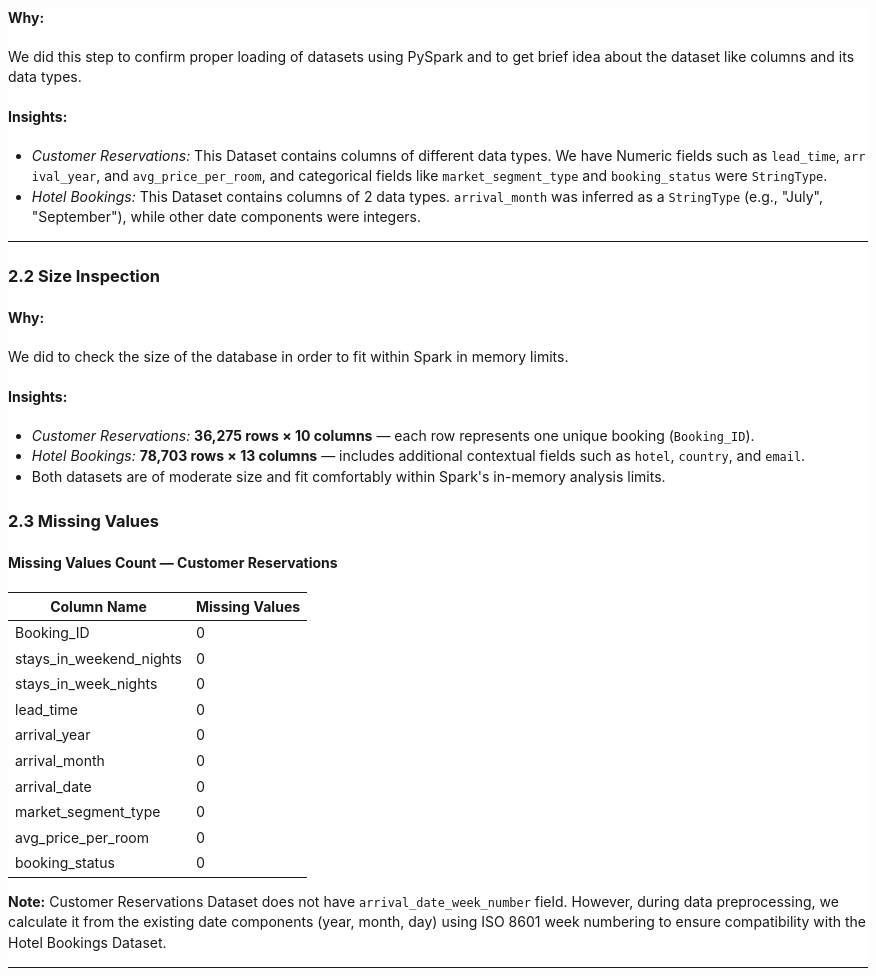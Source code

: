 
#### Why:
We did this step to confirm proper loading of datasets using PySpark and to get brief idea about the dataset like columns and its data types.

#### Insights:
- *Customer Reservations:* This Dataset contains columns of different data types. We have Numeric fields such as `lead_time`, `arrival_year`, and `avg_price_per_room`, and categorical fields like `market_segment_type` and `booking_status` were `StringType`.  
- *Hotel Bookings:* This Dataset contains columns of 2 data types. `arrival_month` was inferred as a `StringType` (e.g., "July", "September"), while other date components were integers.  

--- 

### 2.2 Size Inspection

#### Why:
We did to check the size of the database in order to fit within Spark in memory limits.

#### Insights:
- *Customer Reservations:* **36,275 rows × 10 columns** — each row represents one unique booking (`Booking_ID`).  
- *Hotel Bookings:* **78,703 rows × 13 columns** — includes additional contextual fields such as `hotel`, `country`, and `email`.  
- Both datasets are of moderate size and fit comfortably within Spark's in-memory analysis limits.

### 2.3 Missing Values
#### Missing Values Count — Customer Reservations

| Column Name | Missing Values |
|--------------|----------------|
| Booking_ID | 0 |
| stays_in_weekend_nights | 0 |
| stays_in_week_nights | 0 |
| lead_time | 0 |
| arrival_year | 0 |
| arrival_month | 0 |
| arrival_date | 0 |
| market_segment_type | 0 |
| avg_price_per_room | 0 |
| booking_status | 0 |

**Note:** Customer Reservations Dataset does not have `arrival_date_week_number` field. However, during data preprocessing, we calculate it from the existing date components (year, month, day) using ISO 8601 week numbering to ensure compatibility with the Hotel Bookings Dataset.

---